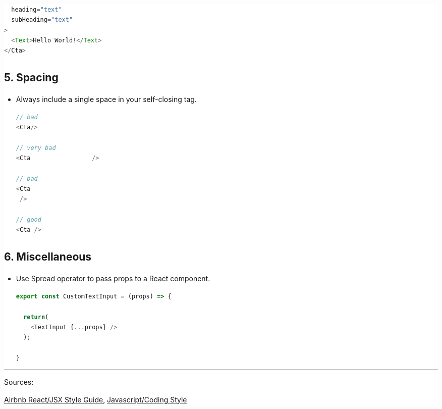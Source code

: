   ```javascript
    heading="text"
    subHeading="text"
  >
    <Text>Hello World!</Text>
  </Cta>
  ```

<a name="spacing"></a>
## 5. Spacing

* Always include a single space in your self-closing tag.

  ```javascript
  // bad
  <Cta/>

  // very bad
  <Cta                 />

  // bad
  <Cta
   />

  // good
  <Cta />
  ```

<a name="miscellaneous"></a>
## 6. Miscellaneous

* Use Spread operator to pass props to a React component.

  ```javascript
  export const CustomTextInput = (props) => {

    return(
      <TextInput {...props} />
    );

  }
  ```

---
Sources:

[Airbnb React/JSX Style Guide](https://airbnb.io/javascript/react/),
[Javascript/Coding Style](https://javascript.info/coding-style)
